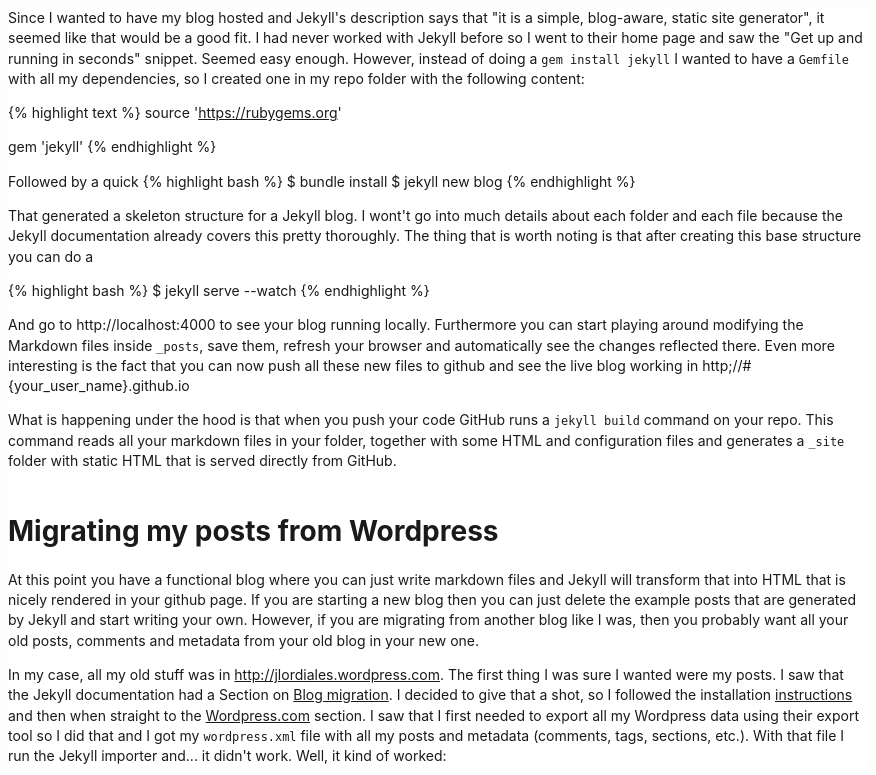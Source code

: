 Since I wanted to have my blog hosted and Jekyll's description says that "it  is
a simple, blog-aware, static site generator", it seemed like that would be a
good fit.  I had never worked with Jekyll before so I went to their home page
and saw the "Get up and running in seconds" snippet. Seemed easy enough.
However, instead of doing a `gem install jekyll` I wanted to have a `Gemfile` with
all my dependencies, so I created one in my repo folder with the following
content:

{% highlight text %}
source 'https://rubygems.org'

gem 'jekyll'
{% endhighlight %}

Followed by a quick 
{% highlight bash %}
$ bundle install
$ jekyll new blog
{% endhighlight %}

That generated a skeleton structure for a Jekyll blog. I wont't go into much
details about each folder and each file because the Jekyll documentation already
covers this pretty thoroughly. The thing that is worth noting is that after
creating this base structure you can do a

{% highlight bash %}
$ jekyll serve --watch
{% endhighlight %}

And go to http://localhost:4000 to see your blog running locally. Furthermore
you can start playing around modifying the Markdown files inside `_posts`, save
them, refresh your browser and automatically see the changes reflected there.
Even more interesting is the fact that you can now push all these new files to
github and see the live blog working in http;//#{your_user_name}.github.io

What is happening under the hood is that when you push your code GitHub runs a
`jekyll build` command on your repo. This command reads all your markdown files
in your folder, together with some HTML and configuration files and generates a
`_site` folder with static HTML that is served directly from GitHub.

# Migrating my posts from Wordpress
At this point you have a functional blog where you can just write markdown files
and Jekyll will transform that into HTML that is nicely rendered in your github
page. If you are starting a new blog then you can just delete the example posts
that are generated by Jekyll and start writing your own.
However, if you are migrating from another blog like I was, then you probably
want all your old posts, comments and metadata from your old blog in your new
one.

In my case, all my old stuff was in http://jlordiales.wordpress.com. The first
thing I was sure I wanted were my posts. I saw that the Jekyll documentation had
a Section on [Blog migration](http://jekyllrb.com/docs/migrations/). I decided
to give that a shot, so I followed the installation
[instructions](http://import.jekyllrb.com/docs/installation/) and then when
straight to the
[Wordpress.com](http://import.jekyllrb.com/docs/wordpressdotcom/) section.  I
saw that I first needed to export all my Wordpress data using their export tool
so I did that and I got my `wordpress.xml` file with all my posts and metadata
(comments, tags, sections, etc.). With that file I run the Jekyll importer
and... it didn't work.
Well, it kind of worked:
